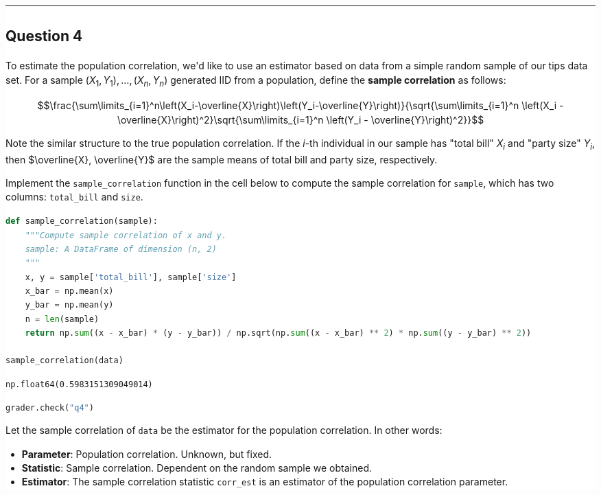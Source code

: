 

---

## Question 4
To estimate the population correlation, we'd like to use an estimator based on data from a simple random sample of our tips data set. For a sample $(X_1, Y_1), \dots, (X_n, Y_n)$ generated IID from a population,  define the **sample correlation** as follows:

$$\frac{\sum\limits_{i=1}^n\left(X_i-\overline{X}\right)\left(Y_i-\overline{Y}\right)}{\sqrt{\sum\limits_{i=1}^n \left(X_i - \overline{X}\right)^2}\sqrt{\sum\limits_{i=1}^n \left(Y_i - \overline{Y}\right)^2}}$$



Note the similar structure to the true population correlation. If the $i$-th individual in our sample has "total bill" $X_i$ and "party size" $Y_i$, then $\overline{X}, \overline{Y}$ are the sample means of total bill and party size, respectively.

Implement the `sample_correlation` function in the cell below to compute the sample correlation for `sample`, which has two columns: `total_bill` and `size`.




```python
def sample_correlation(sample):
    """Compute sample correlation of x and y.
    sample: A DataFrame of dimension (n, 2)
    """
    x, y = sample['total_bill'], sample['size']
    x_bar = np.mean(x)
    y_bar = np.mean(y)
    n = len(sample)
    return np.sum((x - x_bar) * (y - y_bar)) / np.sqrt(np.sum((x - x_bar) ** 2) * np.sum((y - y_bar) ** 2))

sample_correlation(data)
```




    np.float64(0.5983151309049014)




```python
grader.check("q4")
```







Let the sample correlation of `data` be the estimator for the population correlation. In other words:

* **Parameter**: Population correlation. Unknown, but fixed.
* **Statistic**: Sample correlation. Dependent on the random sample we obtained.
* **Estimator**: The sample correlation statistic `corr_est` is an estimator of the population correlation parameter.
